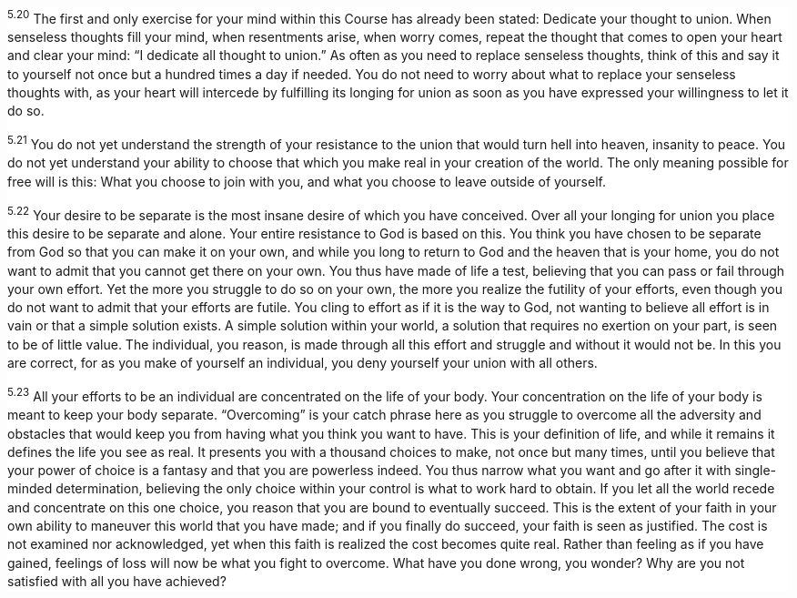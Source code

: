 <sup>5.20</sup> The first and only exercise for your mind within this
Course has already been stated: Dedicate your thought to union. When
senseless thoughts fill your mind, when resentments arise, when worry
comes, repeat the thought that comes to open your heart and clear your
mind: “I dedicate all thought to union.” As often as you need to replace
senseless thoughts, think of this and say it to yourself not once but a
hundred times a day if needed. You do not need to worry about what to
replace your senseless thoughts with, as your heart will intercede by
fulfilling its longing for union as soon as you have expressed your
willingness to let it do so. 

<sup>5.21</sup> You do not yet understand the strength of your
resistance to the union that would turn hell into heaven, insanity to
peace. You do not yet understand your ability to choose that which you
make real in your creation of the world. The only meaning possible for
free will is this: What you choose to join with you, and what you choose
to leave outside of yourself. 

<sup>5.22</sup> Your desire to be separate is the most insane desire of
which you have conceived. Over all your longing for union you place this
desire to be separate and alone. Your entire resistance to God is based
on this.  You think you have chosen to be separate from God so that you
can make it on your own, and while you long to return to God and the
heaven that is your home, you do not want to admit that you cannot get
there on your own. You thus have made of life a test, believing that you
can pass or fail through your own effort. Yet the more you struggle to
do so on your own, the more you realize the futility of your efforts,
even though you do not want to admit that your efforts are futile. You
cling to effort as if it is the way to God, not wanting to believe all
effort is in vain or that a simple solution exists. A simple solution
within your world, a solution that requires no exertion on your part, is
seen to be of little value.  The individual, you reason, is made through
all this effort and struggle and without it would not be. In this you
are correct, for as you make of yourself an individual, you deny
yourself your union with all others.

<sup>5.23</sup> All your efforts to be an individual are concentrated on
the life of your body. Your concentration on the life of your body is
meant to keep your body separate. “Overcoming” is your catch phrase here
as you struggle to overcome all the adversity and obstacles that would
keep you from having what you think you want to have. This is your
definition of life, and while it remains it defines the life you see as
real. It presents you with a thousand choices to make, not once but many
times, until you believe that your power of choice is a fantasy and that
you are powerless indeed. You thus narrow what you want and go after it
with single-minded determination, believing the only choice within your
control is what to work hard to obtain. If you let all the world recede
and concentrate on this one choice, you reason that you are bound to
eventually succeed. This is the extent of your faith in your own ability
to maneuver this world that you have made; and if you finally do
succeed, your faith is seen as justified. The cost is not examined nor
acknowledged, yet when this faith is realized the cost becomes quite
real. Rather than feeling as if you have gained, feelings of loss will
now be what you fight to overcome. What have you done wrong, you wonder?
Why are you not satisfied with all you have achieved? 

